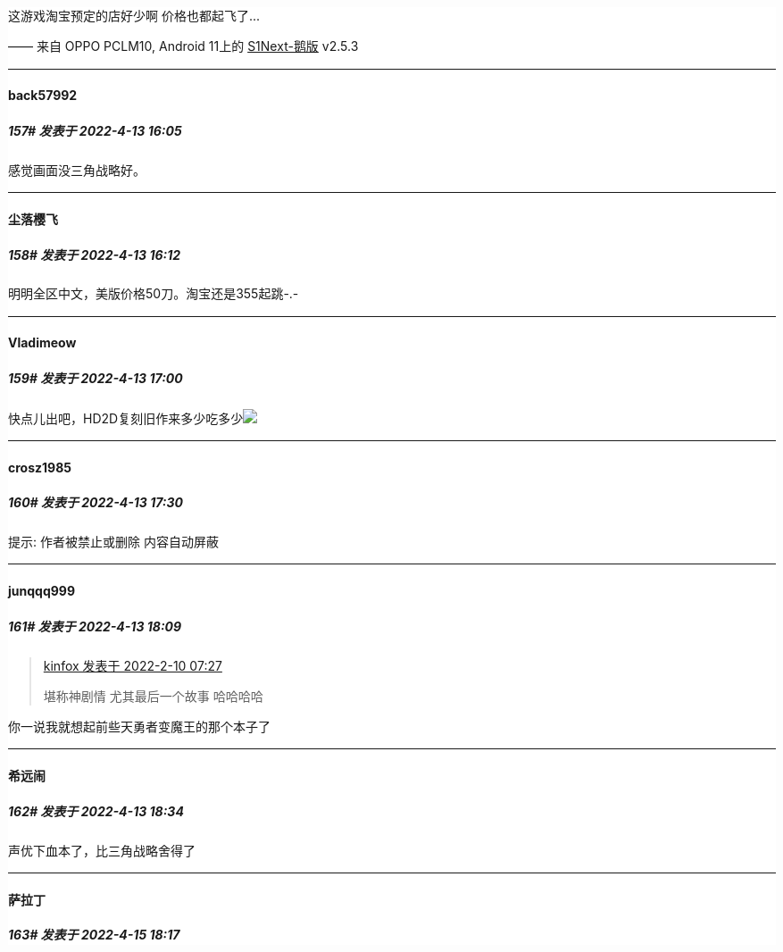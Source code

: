 这游戏淘宝预定的店好少啊 价格也都起飞了...

—— 来自 OPPO PCLM10, Android 11上的 [S1Next-鹅版](https://github.com/ykrank/S1-Next/releases) v2.5.3

*****

####  back57992  
##### 157#       发表于 2022-4-13 16:05

感觉画面没三角战略好。

*****

####  尘落樱飞  
##### 158#       发表于 2022-4-13 16:12

明明全区中文，美版价格50刀。淘宝还是355起跳-.-

*****

####  Vladimeow  
##### 159#       发表于 2022-4-13 17:00

快点儿出吧，HD2D复刻旧作来多少吃多少<img src="https://static.saraba1st.com/image/smiley/face2017/035.png" referrerpolicy="no-referrer">

*****

####  crosz1985  
##### 160#       发表于 2022-4-13 17:30

提示: 作者被禁止或删除 内容自动屏蔽

*****

####  junqqq999  
##### 161#       发表于 2022-4-13 18:09

<blockquote><a href="httphttps://bbs.saraba1st.com/2b/forum.php?mod=redirect&amp;goto=findpost&amp;pid=54614528&amp;ptid=2051670" target="_blank">kinfox 发表于 2022-2-10 07:27</a>

堪称神剧情 尤其最后一个故事 哈哈哈哈</blockquote>
你一说我就想起前些天勇者变魔王的那个本子了

*****

####  希远闹  
##### 162#       发表于 2022-4-13 18:34

声优下血本了，比三角战略舍得了

*****

####  萨拉丁  
##### 163#       发表于 2022-4-15 18:17
